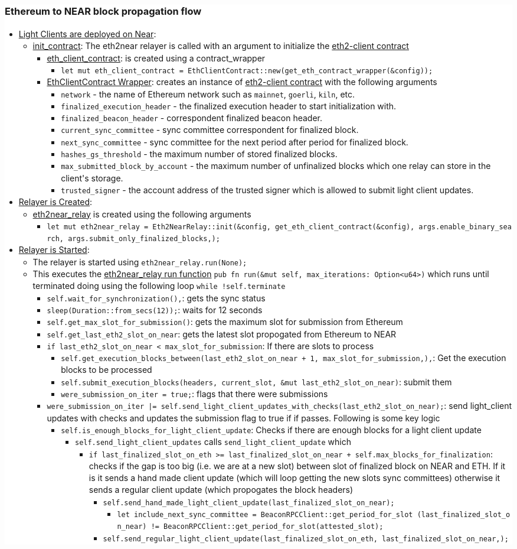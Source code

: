 ### Ethereum to NEAR block propagation flow

* [Light Clients are deployed on Near](https://github.com/aurora-is-near/rainbow-bridge/blob/master/eth2near/eth2near-block-relay-rs/src/main.rs#L107): 
    * [init_contract](https://github.com/aurora-is-near/rainbow-bridge/blob/master/eth2near/eth2near-block-relay-rs/src/main.rs#L107): The eth2near relayer is called with an argument to initialize the [eth2-client contract](https://github.com/aurora-is-near/rainbow-bridge/blob/master/contracts/near/eth2-client/src/lib.rs)
        * [eth_client_contract](https://github.com/aurora-is-near/rainbow-bridge/blob/master/eth2near/eth2near-block-relay-rs/src/main.rs#L108): is created using a contract_wrapper
            * `let mut eth_client_contract = EthClientContract::new(get_eth_contract_wrapper(&config));`
       * [EthClientContract Wrapper](https://github.com/aurora-is-near/rainbow-bridge/blob/master/eth2near/contract_wrapper/src/eth_client_contract.rs): creates an instance of [eth2-client contract](https://github.com/aurora-is-near/rainbow-bridge/blob/master/contracts/near/eth2-client/src/lib.rs)  with the following arguments
            * `network` - the name of Ethereum network such as `mainnet`, `goerli`, `kiln`, etc.
            * `finalized_execution_header` - the finalized execution header to start initialization with.
            * `finalized_beacon_header` - correspondent finalized beacon header.
            * `current_sync_committee` - sync committee correspondent for finalized block.
            * `next_sync_committee` - sync committee for the next period after period for finalized block.
            * `hashes_gs_threshold` - the maximum number of stored finalized blocks.
            * `max_submitted_block_by_account` - the maximum number of unfinalized blocks which one relay can store in the client's storage.
            * `trusted_signer` - the account address of the trusted signer which is allowed to submit light client updates.
* [Relayer is Created](https://github.com/aurora-is-near/rainbow-bridge/blob/master/eth2near/eth2near-block-relay-rs/src/main.rs#L111):
    * [eth2near_relay](https://github.com/aurora-is-near/rainbow-bridge/blob/master/eth2near/eth2near-block-relay-rs/src/main.rs#L111) is created using the following arguments
        * `let mut eth2near_relay = Eth2NearRelay::init(&config, get_eth_client_contract(&config), args.enable_binary_search, args.submit_only_finalized_blocks,);`
* [Relayer is Started](https://github.com/aurora-is-near/rainbow-bridge/blob/master/eth2near/eth2near-block-relay-rs/src/main.rs):
    * The relayer is started using `eth2near_relay.run(None);`
    * This executes the [eth2near_relay run function](https://github.com/aurora-is-near/rainbow-bridge/blob/master/eth2near/eth2near-block-relay-rs/src/eth2near_relay.rs#L257) `pub fn run(&mut self, max_iterations: Option<u64>)` which runs until terminated doing using the following loop `while !self.terminate`
        * `self.wait_for_synchronization(),`: gets the sync status
        * `sleep(Duration::from_secs(12));`: waits for 12 seconds
        * `self.get_max_slot_for_submission()`: gets the maximum slot for submission from Ethereum
        * `self.get_last_eth2_slot_on_near`: gets the latest slot propogated from Ethereum to NEAR
        * `if last_eth2_slot_on_near < max_slot_for_submission`: If there are slots to process
            * `self.get_execution_blocks_between(last_eth2_slot_on_near + 1, max_slot_for_submission,),`: Get the execution blocks to be processed
            * `self.submit_execution_blocks(headers, current_slot, &mut last_eth2_slot_on_near)`: submit them
            * `were_submission_on_iter = true;`: flags that there were submissions
        * `were_submission_on_iter |= self.send_light_client_updates_with_checks(last_eth2_slot_on_near);`: send light_client updates with checks and updates the submission flag to true if if passes. Following is some key logic 
            * `self.is_enough_blocks_for_light_client_update`: Checks if there are enough blocks for a light client update
              * `self.send_light_client_updates` calls `send_light_client_update` which
                  * `if last_finalized_slot_on_eth >= last_finalized_slot_on_near + self.max_blocks_for_finalization`: checks if the gap is too big (i.e. we are at a new slot) between slot of finalized block on NEAR and ETH. If it is it sends a hand made client update (which will loop getting the new slots sync committees) otherwise it sends a regular client update (which propogates the block headers)
                      * `self.send_hand_made_light_client_update(last_finalized_slot_on_near);`
                          * `let include_next_sync_committee = BeaconRPCClient::get_period_for_slot (last_finalized_slot_on_near) != BeaconRPCClient::get_period_for_slot(attested_slot);`
                      * `self.send_regular_light_client_update(last_finalized_slot_on_eth, last_finalized_slot_on_near,);`